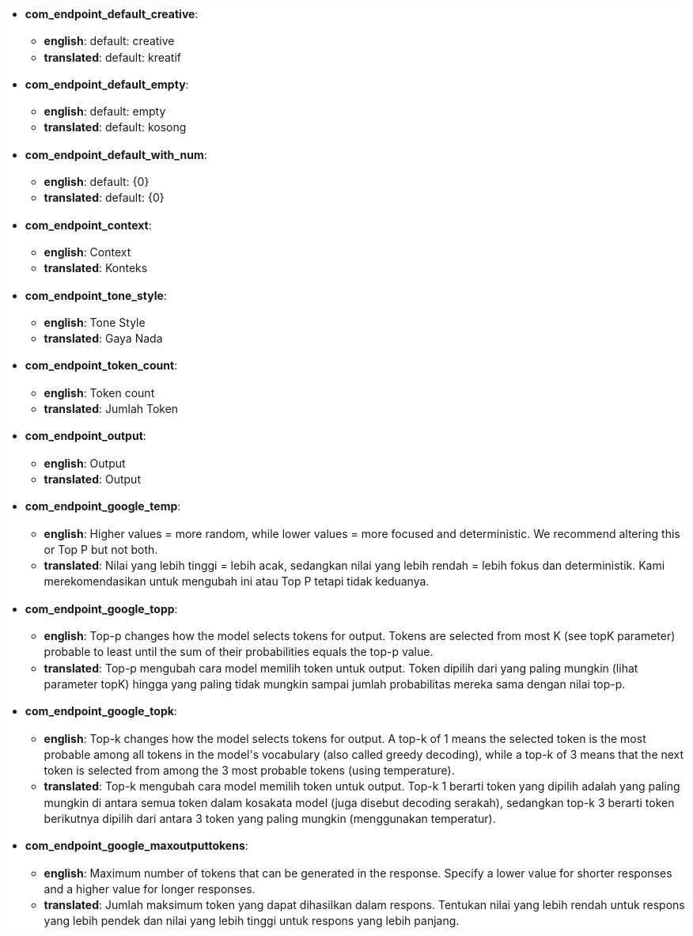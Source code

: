 - **com_endpoint_default_creative**:
  - **english**: default: creative
  - **translated**: default: kreatif

- **com_endpoint_default_empty**:
  - **english**: default: empty
  - **translated**: default: kosong

- **com_endpoint_default_with_num**:
  - **english**: default: {0}
  - **translated**: default: {0}

- **com_endpoint_context**:
  - **english**: Context
  - **translated**: Konteks

- **com_endpoint_tone_style**:
  - **english**: Tone Style
  - **translated**: Gaya Nada

- **com_endpoint_token_count**:
  - **english**: Token count
  - **translated**: Jumlah Token

- **com_endpoint_output**:
  - **english**: Output
  - **translated**: Output

- **com_endpoint_google_temp**:
  - **english**: Higher values = more random, while lower values = more focused and deterministic. We recommend altering this or Top P but not both.
  - **translated**: Nilai yang lebih tinggi = lebih acak, sedangkan nilai yang lebih rendah = lebih fokus dan deterministik. Kami merekomendasikan untuk mengubah ini atau Top P tetapi tidak keduanya.

- **com_endpoint_google_topp**:
  - **english**: Top-p changes how the model selects tokens for output. Tokens are selected from most K (see topK parameter) probable to least until the sum of their probabilities equals the top-p value.
  - **translated**: Top-p mengubah cara model memilih token untuk output. Token dipilih dari yang paling mungkin (lihat parameter topK) hingga yang paling tidak mungkin sampai jumlah probabilitas mereka sama dengan nilai top-p.

- **com_endpoint_google_topk**:
  - **english**: Top-k changes how the model selects tokens for output. A top-k of 1 means the selected token is the most probable among all tokens in the model's vocabulary (also called greedy decoding), while a top-k of 3 means that the next token is selected from among the 3 most probable tokens (using temperature).
  - **translated**: Top-k mengubah cara model memilih token untuk output. Top-k 1 berarti token yang dipilih adalah yang paling mungkin di antara semua token dalam kosakata model (juga disebut decoding serakah), sedangkan top-k 3 berarti token berikutnya dipilih dari antara 3 token yang paling mungkin (menggunakan temperatur).

- **com_endpoint_google_maxoutputtokens**:
  - **english**:  	Maximum number of tokens that can be generated in the response. Specify a lower value for shorter responses and a higher value for longer responses.
  - **translated**: Jumlah maksimum token yang dapat dihasilkan dalam respons. Tentukan nilai yang lebih rendah untuk respons yang lebih pendek dan nilai yang lebih tinggi untuk respons yang lebih panjang.
